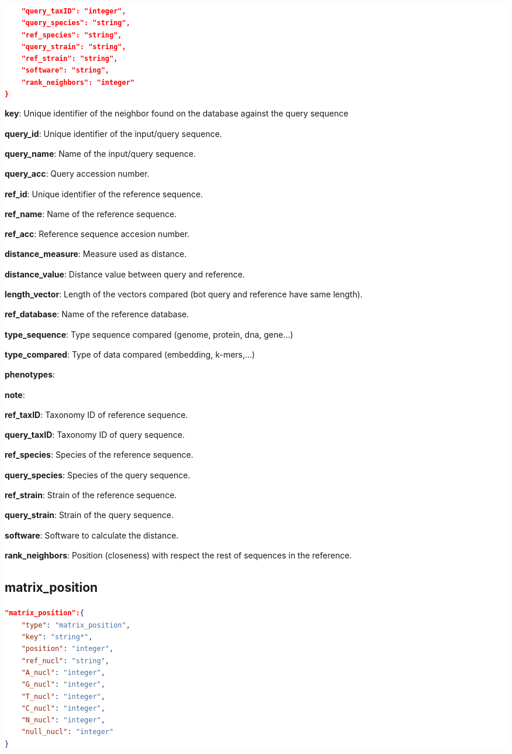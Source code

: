 ```json
    "query_taxID": "integer",
    "query_species": "string",
    "ref_species": "string",
    "query_strain": "string",
    "ref_strain": "string",
    "software": "string",
    "rank_neighbors": "integer"
}
```

**key**: Unique identifier of the neighbor found on the database against the query sequence

**query_id**: Unique identifier of the input/query sequence.

**query_name**: Name of the input/query sequence.

**query_acc**: Query accession number.

**ref_id**: Unique identifier of the reference sequence.

**ref_name**: Name of the reference sequence.

**ref_acc**: Reference sequence accesion number.

**distance_measure**: Measure used as distance.

**distance_value**: Distance value between query and reference.

**length_vector**: Length of the vectors compared (bot query and reference have same length).

**ref_database**: Name of the reference database.

**type_sequence**: Type sequence compared (genome, protein, dna, gene...)

**type_compared**: Type of data compared (embedding, k-mers,...)

**phenotypes**: 

**note**: 

**ref_taxID**: Taxonomy ID of reference sequence.

**query_taxID**: Taxonomy ID of query sequence.

**ref_species**: Species of the reference sequence.

**query_species**: Species of the query sequence.

**ref_strain**: Strain of the reference sequence.

**query_strain**: Strain of the query sequence.

**software**: Software to calculate the distance.

**rank_neighbors**: Position (closeness) with respect the rest of sequences in the reference. 

## matrix_position

```json
"matrix_position":{
    "type": "matrix_position",
    "key": "string*",
    "position": "integer",
    "ref_nucl": "string",
    "A_nucl": "integer",
    "G_nucl": "integer",
    "T_nucl": "integer",
    "C_nucl": "integer",
    "N_nucl": "integer",
    "null_nucl": "integer"
}
```
